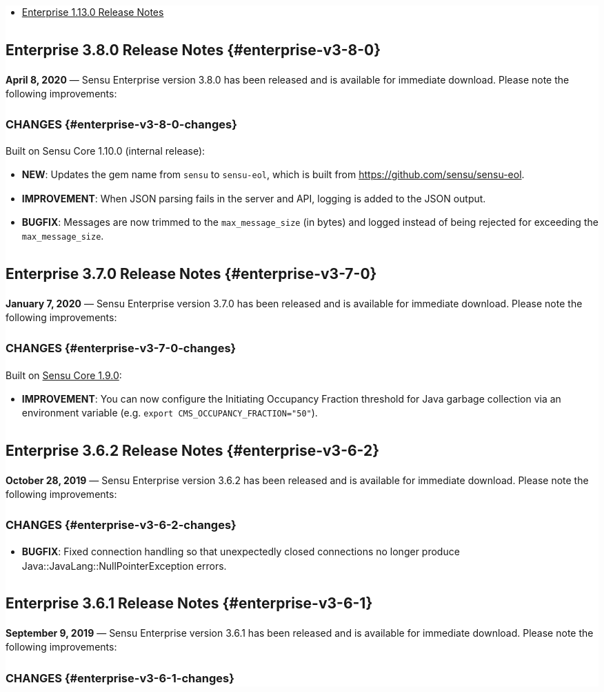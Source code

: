- [Enterprise 1.13.0 Release Notes](#enterprise-v1-13-0)

## Enterprise 3.8.0 Release Notes {#enterprise-v3-8-0}

**April 8, 2020** &mdash; Sensu Enterprise version 3.8.0 has been
released and is available for immediate download. Please note the
following improvements:

### CHANGES {#enterprise-v3-8-0-changes}

Built on Sensu Core 1.10.0 (internal release):

- **NEW**: Updates the gem name from `sensu` to `sensu-eol`, which is built from https://github.com/sensu/sensu-eol.

- **IMPROVEMENT**: When JSON parsing fails in the server and API, logging is added to the JSON output.

- **BUGFIX**: Messages are now trimmed to the `max_message_size` (in bytes) and logged instead of being rejected for exceeding the `max_message_size`.

## Enterprise 3.7.0 Release Notes {#enterprise-v3-7-0}

**January 7, 2020** &mdash; Sensu Enterprise version 3.7.0 has been
released and is available for immediate download. Please note the
following improvements:

### CHANGES {#enterprise-v3-7-0-changes}

Built on [Sensu Core 1.9.0][core-v1-9-0]:

- **IMPROVEMENT**: You can now configure the Initiating Occupancy Fraction threshold for Java garbage collection via an environment variable (e.g. `export CMS_OCCUPANCY_FRACTION="50"`).

## Enterprise 3.6.2 Release Notes {#enterprise-v3-6-2}

**October 28, 2019** &mdash; Sensu Enterprise version 3.6.2 has been
released and is available for immediate download. Please note the
following improvements:

### CHANGES {#enterprise-v3-6-2-changes}

- **BUGFIX**: Fixed connection handling so that unexpectedly closed connections no longer produce Java::JavaLang::NullPointerException errors.

## Enterprise 3.6.1 Release Notes {#enterprise-v3-6-1}

**September 9, 2019** &mdash; Sensu Enterprise version 3.6.1 has been
released and is available for immediate download. Please note the
following improvements:

### CHANGES {#enterprise-v3-6-1-changes}


[core-changelog]:  /sensu-core/1.2/changelog
[core-v0-24-0]: /sensu-core/1.0/changelog/#core-v0-24-0
[core-v0-24-1]: /sensu-core/1.0/changelog/#core-v0-24-1
[event-stream-integration]: ../integrations/event_stream
[graylog-integration]: ../integrations/graylog
[jira-integration]: ../integrations/jira
[service-now-integration]: ../integrations/servicenow
[core-v0-25-0]: /sensu-core/1.0/changelog/#core-v0-25-0
[core-v0-25-1]: /sensu-core/1.0/changelog/#core-v0-25-1
[core-v0-25-2]: /sensu-core/1.0/changelog/#core-v0-25-2
[core-v0-25-3]: /sensu-core/1.0/changelog/#core-v0-25-3
[core-v0-25-4]: /sensu-core/1.0/changelog/#core-v0-25-4
[core-v0-25-5]: /sensu-core/1.0/changelog/#core-v0-25-5
[core-v0-25-6]: /sensu-core/1.0/changelog/#core-v0-25-6
[core-v0-26-0]: /sensu-core/1.0/changelog/#core-v0-26-0
[core-v0-26-5]: /sensu-core/1.0/changelog/#core-v0-26-5
[core-v0-27-1]:  /sensu-core/1.0/changelog/#core-v0-27-1
[core-v0-28-0]:  /sensu-core/1.0/changelog/#core-v0-28-0
[core-v0-28-4]:  /sensu-core/1.0/changelog/#core-v0-28-4
[core-v0-28-5]:  /sensu-core/1.0/changelog/#core-v0-28-5
[core-v1-0-2]:  /sensu-core/1.0/changelog/#core-v1-0-2
[core-v1-0-4]:  /sensu-core/1.0/changelog/#core-v1-0-4
[core-v1-1-2]:  /sensu-core/1.1/changelog/#core-v1-1-2
[core-v1-2-0]:  /sensu-core/1.2/changelog/#core-v1-2-0
[core-v1-4-2]: /sensu-core/1.4/changelog/#core-v1-4-2
[opsgenie-integration-doc]: /sensu-enterprise/3.0/integrations/opsgenie
[3-0-upgrade]: /sensu-enterprise/3.0/upgrading
[custom-client-attr]: /sensu-core/1.4/reference/clients/#custom-attributes
[ec2-client-attr]: /sensu-core/1.4/reference/clients/#ec2-attributes
[core-v1-4-3]: /sensu-core/1.4/changelog/#core-v1-4-3
[core-v1-5-0]: /sensu-core/1.5/changelog/#core-v1-5-0
[timescale]: ../integrations/timescaledb
[troubleshooting-guide]: ../guides/troubleshooting
[core-check-influx]: /sensu-core/latest/reference/checks#influxdb-attributes
[core-client-influx]: /sensu-core/latest/reference/clients#influxdb-attributes
[core-check-opsgenie]: /sensu-core/latest/reference/checks#opsgenie-attributes
[core-client-opsgenie]: /sensu-core/latest/reference/clients#opsgenie-attributes
[og]: ../integrations/opsgenie
[influx]: ../integrations/influxdb
[graphite]: ../integrations/graphite
[wave]: ../integrations/wavefront
[open]: ../integrations/opentsdb
[support-ticket]: https://account.sensu.io/support
[core-v1-6-1]: /sensu-core/1.6/changelog/#core-v1-6-1
[64]: /sensu-core/1.6/api/checks#checkscheck-delete
[65]: http://www.rabbitmq.com/install-debian.html#kernel-resource-limits
[66]: http://www.rabbitmq.com/install-rpm.html#kernel-resource-limits
[og-eu]: https://docs.opsgenie.com/docs/european-service-region
[core-v1-6-2]: /sensu-core/1.6/changelog/#core-v1-6-2
[core-v1-7-0]: /sensu-core/1.7/changelog/#core-v1-7-0
[67]: ../integrations/event_stream
[68]: ../integrations/victorops
[69]: /sensu-core/latest/reference/configuration#sensu-definition-specification
[70]: /sensu-core/latest/api/health-and-info
[71]: /sensu-core/latest/reference/clients#client-attributes
[72]: /sensu-core/latest/reference/clients#deregistration-events
[73]: /sensu-core/latest/reference/clients#servicenow-attributes
[74]: ../integrations/servicenow
[core-v1-8-0]: /sensu-core/1.8/changelog/#core-v1-8-0
[75]: https://account.sensu.io/support
[core-v1-9-0]: /sensu-core/1.9/changelog/#core-v1-9-0